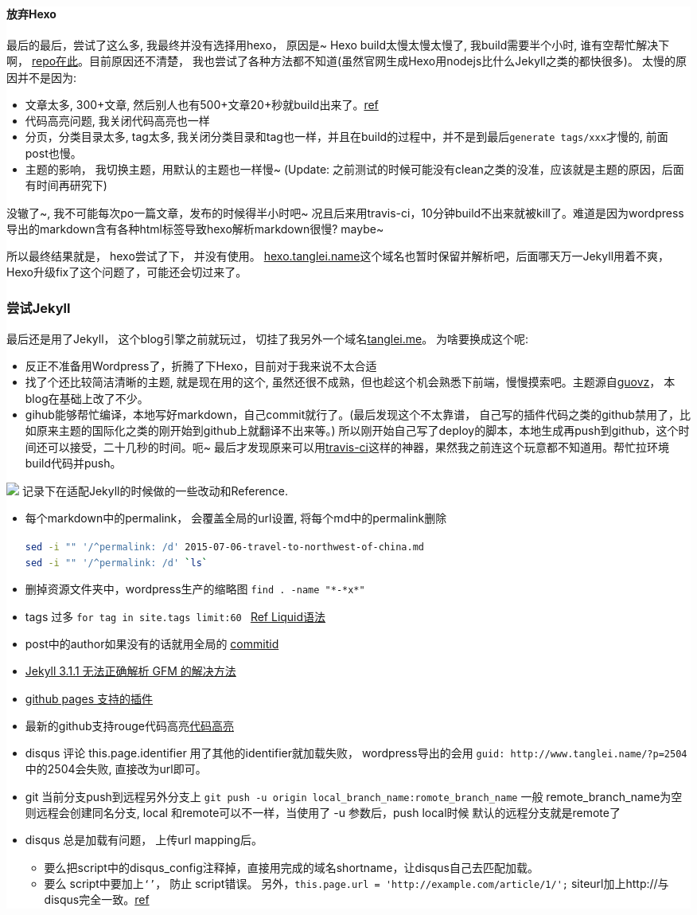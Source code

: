 #### 放弃Hexo

最后的最后，尝试了这么多, 我最终并没有选择用hexo， 原因是~ Hexo build太慢太慢太慢了, 我build需要半个小时, 谁有空帮忙解决下啊， [repo在此](https://github.com/tl3shi/hexo.tanglei.name/tree/master)。目前原因还不清楚， 我也尝试了各种方法都不知道(虽然官网生成Hexo用nodejs比什么Jekyll之类的都快很多)。 太慢的原因并不是因为:

- 文章太多, 300+文章, 然后别人也有500+文章20+秒就build出来了。[ref](https://travis-ci.org/Xuanwo/xuanwo.github.io/builds/111696580)
- 代码高亮问题, 我关闭代码高亮也一样
- 分页，分类目录太多, tag太多, 我关闭分类目录和tag也一样，并且在build的过程中，并不是到最后`generate tags/xxx`才慢的, 	前面post也慢。
- 主题的影响， 我切换主题，用默认的主题也一样慢~ (Update: 之前测试的时候可能没有clean之类的没准，应该就是主题的原因，后面有时间再研究下)

没辙了~, 我不可能每次po一篇文章，发布的时候得半小时吧~ 况且后来用travis-ci，10分钟build不出来就被kill了。难道是因为wordpress 导出的markdown含有各种html标签导致hexo解析markdown很慢? maybe~

所以最终结果就是， hexo尝试了下， 并没有使用。 [hexo.tanglei.name](http://hexo.tanglei.name)这个域名也暂时保留并解析吧，后面哪天万一Jekyll用着不爽，Hexo升级fix了这个问题了，可能还会切过来了。

### 尝试Jekyll

最后还是用了Jekyll， 这个blog引擎之前就玩过， 切挂了我另外一个域名[tanglei.me](http://tanglei.me)。 为啥要换成这个呢:

- 反正不准备用Wordpress了，折腾了下Hexo，目前对于我来说不太合适
- 找了个还比较简洁清晰的主题, 就是现在用的这个, 虽然还很不成熟，但也趁这个机会熟悉下前端，慢慢摸索吧。主题源自[guovz](https://github.com/guovz/jekyll-pithy)， 本blog在基础上改了不少。
- gihub能够帮忙编译，本地写好markdown，自己commit就行了。(最后发现这个不太靠谱， 自己写的插件代码之类的github禁用了，比如原来主题的国际化之类的刚开始到github上就翻译不出来等。) 所以刚开始自己写了deploy的脚本，本地生成再push到github，这个时间还可以接受，二十几秒的时间。呃~ 最后才发现原来可以用[travis-ci](https://travis-ci.org/)这样的神器，果然我之前连这个玩意都不知道用。帮忙拉环境build代码并push。

![](https://www.tanglei.name/resources/give-up-wordpress-to-jekyll/try-jekyll.tanglei.name.png)
记录下在适配Jekyll的时候做的一些改动和Reference.


- 每个markdown中的permalink， 会覆盖全局的url设置, 将每个md中的permalink删除

  ```bash
  sed -i "" '/^permalink: /d' 2015-07-06-travel-to-northwest-of-china.md
  sed -i "" '/^permalink: /d' `ls`
  ```
- 删掉资源文件夹中，wordpress生产的缩略图 `find . -name "*-*x*"`
- tags 过多 ``for tag in site.tags limit:60 `` [Ref Liquid语法](https://docs.shopify.com/themes/liquid/tags/iteration-tags)
- post中的author如果没有的话就用全局的 [commitid](2c45efe74cd70c9778051763d127d9be3768eb05)
- [Jekyll 3.1.1 无法正确解析 GFM 的解决方法](http://jekyll-china.com/2016/02/jekyll-gfm-regression-issue/?utm_source=tuicool&utm_medium=referral)
- [github pages 支持的插件](https://pages.github.com/versions/)
- 最新的github支持rouge代码高亮[代码高亮](http://platinhom.github.io/2016/02/04/update-github-rouge/)
- disqus 评论 this.page.identifier 用了其他的identifier就加载失败， wordpress导出的会用 `` guid: http://www.tanglei.name/?p=2504 ``中的2504会失败, 直接改为url即可。
- git 当前分支push到远程另外分支上
`` git push -u origin local_branch_name:romote_branch_name `` 一般 remote_branch_name为空则远程会创建同名分支, local 和remote可以不一样，当使用了 -u 参数后，push local时候 默认的远程分支就是remote了
- disqus 总是加载有问题， 上传url mapping后。
   - 要么把script中的disqus_config注释掉，直接用完成的域名shortname，让disqus自己去匹配加载。
   - 要么 script中要加上`‘’`， 防止 script错误。 另外，`this.page.url = 'http://example.com/article/1/';` siteurl加上http://与disqus完全一致。[ref](https://help.disqus.com/customer/portal/articles/472007-i-m-receiving-the-message-%22we-were-unable-to-load-disqus-%22)
